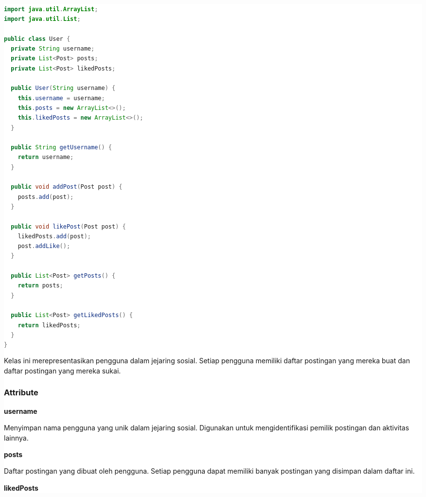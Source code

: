 ```java
import java.util.ArrayList;
import java.util.List;

public class User {
  private String username;
  private List<Post> posts;
  private List<Post> likedPosts;

  public User(String username) {
    this.username = username;
    this.posts = new ArrayList<>();
    this.likedPosts = new ArrayList<>();
  }

  public String getUsername() {
    return username;
  }

  public void addPost(Post post) {
    posts.add(post);
  }

  public void likePost(Post post) {
    likedPosts.add(post);
    post.addLike();
  }

  public List<Post> getPosts() {
    return posts;
  }

  public List<Post> getLikedPosts() {
    return likedPosts;
  }
}
```

Kelas ini merepresentasikan pengguna dalam jejaring sosial. Setiap pengguna memiliki daftar postingan yang mereka buat dan daftar postingan yang mereka sukai.

### **Attribute**

**username**

Menyimpan nama pengguna yang unik dalam jejaring sosial. Digunakan untuk mengidentifikasi pemilik postingan dan aktivitas lainnya.

**posts**

Daftar postingan yang dibuat oleh pengguna. Setiap pengguna dapat memiliki banyak postingan yang disimpan dalam daftar ini.

**likedPosts**
